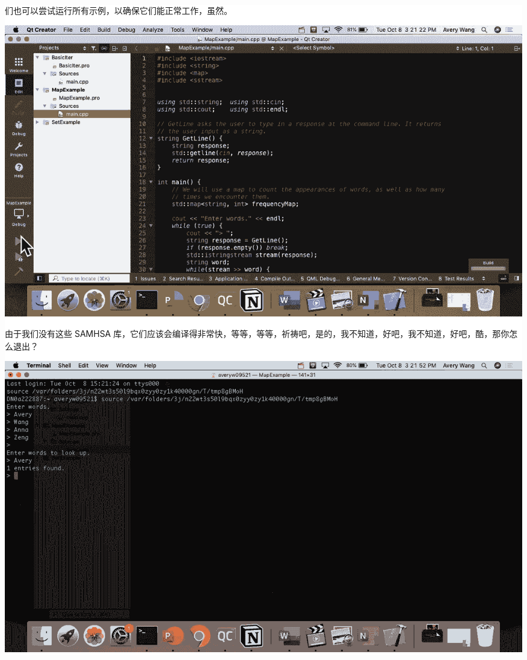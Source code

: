们也可以尝试运行所有示例，以确保它们能正常工作，虽然。

![](img/0b6aa7367378871d526618bbbb39e701_4.png)

由于我们没有这些 SAMHSA 库，它们应该会编译得非常快，等等，等等，祈祷吧，是的，我不知道，好吧，我不知道，好吧，酷，那你怎么退出？



![](img/0b6aa7367378871d526618bbbb39e701_6.png)

